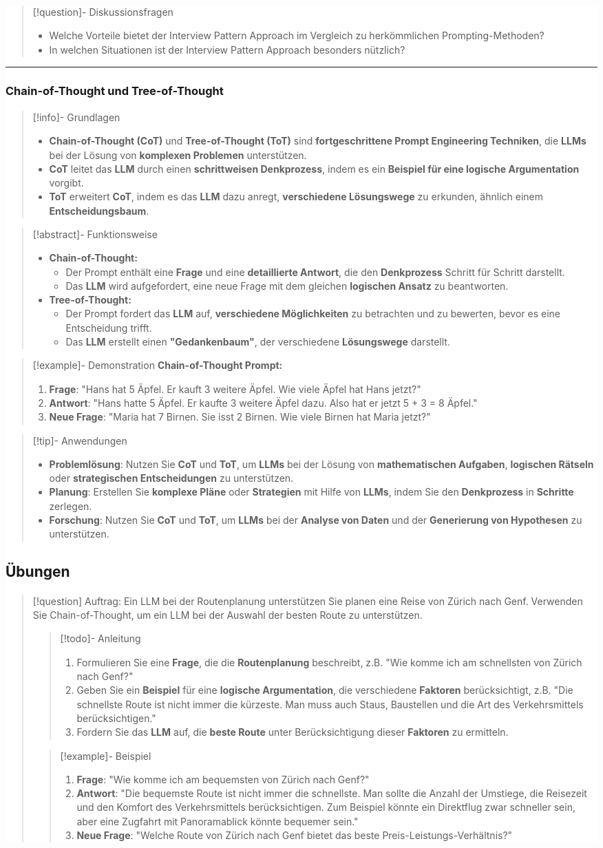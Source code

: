 > [!question]- Diskussionsfragen
>- Welche Vorteile bietet der Interview Pattern Approach im Vergleich zu herkömmlichen Prompting-Methoden?
>- In welchen Situationen ist der Interview Pattern Approach besonders nützlich?

---
### Chain-of-Thought und Tree-of-Thought
>[!info]- Grundlagen
>- **Chain-of-Thought (CoT)** und **Tree-of-Thought (ToT)** sind **fortgeschrittene Prompt Engineering Techniken**, die **LLMs** bei der Lösung von **komplexen Problemen** unterstützen.
>- **CoT** leitet das **LLM** durch einen **schrittweisen Denkprozess**, indem es ein **Beispiel für eine logische Argumentation** vorgibt.
>- **ToT** erweitert **CoT**, indem es das **LLM** dazu anregt, **verschiedene Lösungswege** zu erkunden, ähnlich einem **Entscheidungsbaum**.

>[!abstract]- Funktionsweise
>- **Chain-of-Thought:**
>    - Der Prompt enthält eine **Frage** und eine **detaillierte Antwort**, die den **Denkprozess** Schritt für Schritt darstellt.
>    - Das **LLM** wird aufgefordert, eine neue Frage mit dem gleichen **logischen Ansatz** zu beantworten.
>- **Tree-of-Thought:**
>    - Der Prompt fordert das **LLM** auf, **verschiedene Möglichkeiten** zu betrachten und zu bewerten, bevor es eine Entscheidung trifft.
>    - Das **LLM** erstellt einen **"Gedankenbaum"**, der verschiedene **Lösungswege** darstellt.

>[!example]- Demonstration
> **Chain-of-Thought Prompt:**
> 1. **Frage**: "Hans hat 5 Äpfel. Er kauft 3 weitere Äpfel. Wie viele Äpfel hat Hans jetzt?"
> 2. **Antwort**: "Hans hatte 5 Äpfel. Er kaufte 3 weitere Äpfel dazu. Also hat er jetzt 5 + 3 = 8 Äpfel."
> 3. **Neue Frage**: "Maria hat 7 Birnen. Sie isst 2 Birnen. Wie viele Birnen hat Maria jetzt?"

>[!tip]- Anwendungen
>- **Problemlösung**: Nutzen Sie **CoT** und **ToT**, um **LLMs** bei der Lösung von **mathematischen Aufgaben**, **logischen Rätseln** oder **strategischen Entscheidungen** zu unterstützen.
>- **Planung**: Erstellen Sie **komplexe Pläne** oder **Strategien** mit Hilfe von **LLMs**, indem Sie den **Denkprozess** in **Schritte** zerlegen.
>- **Forschung**: Nutzen Sie **CoT** und **ToT**, um **LLMs** bei der **Analyse von Daten** und der **Generierung von Hypothesen** zu unterstützen.

## Übungen 
>[!question] Auftrag:  Ein LLM bei der Routenplanung unterstützen
> Sie planen eine Reise von Zürich nach Genf. Verwenden Sie Chain-of-Thought, um ein LLM bei der Auswahl der besten Route zu unterstützen.
>>[!todo]- Anleitung 
>>1. Formulieren Sie eine **Frage**, die die **Routenplanung** beschreibt, z.B. "Wie komme ich am schnellsten von Zürich nach Genf?"
>>2. Geben Sie ein **Beispiel** für eine **logische Argumentation**, die verschiedene **Faktoren** berücksichtigt, z.B. "Die schnellste Route ist nicht immer die kürzeste. Man muss auch Staus, Baustellen und die Art des Verkehrsmittels berücksichtigen."
>>3. Fordern Sie das **LLM** auf, die **beste Route** unter Berücksichtigung dieser **Faktoren** zu ermitteln.
>
>>[!example]- Beispiel
>>1. **Frage**: "Wie komme ich am bequemsten von Zürich nach Genf?"
>>2. **Antwort**: "Die bequemste Route ist nicht immer die schnellste. Man sollte die Anzahl der Umstiege, die Reisezeit und den Komfort des Verkehrsmittels berücksichtigen. Zum Beispiel könnte ein Direktflug zwar schneller sein, aber eine Zugfahrt mit Panoramablick könnte bequemer sein."
>>3. **Neue Frage**: "Welche Route von Zürich nach Genf bietet das beste Preis-Leistungs-Verhältnis?"
